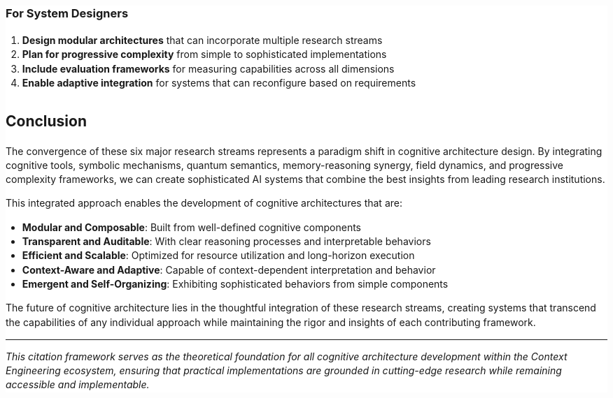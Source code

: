 ### For System Designers
1. **Design modular architectures** that can incorporate multiple research streams
2. **Plan for progressive complexity** from simple to sophisticated implementations
3. **Include evaluation frameworks** for measuring capabilities across all dimensions
4. **Enable adaptive integration** for systems that can reconfigure based on requirements

## Conclusion

The convergence of these six major research streams represents a paradigm shift in cognitive architecture design. By integrating cognitive tools, symbolic mechanisms, quantum semantics, memory-reasoning synergy, field dynamics, and progressive complexity frameworks, we can create sophisticated AI systems that combine the best insights from leading research institutions.

This integrated approach enables the development of cognitive architectures that are:
- **Modular and Composable**: Built from well-defined cognitive components
- **Transparent and Auditable**: With clear reasoning processes and interpretable behaviors
- **Efficient and Scalable**: Optimized for resource utilization and long-horizon execution
- **Context-Aware and Adaptive**: Capable of context-dependent interpretation and behavior
- **Emergent and Self-Organizing**: Exhibiting sophisticated behaviors from simple components

The future of cognitive architecture lies in the thoughtful integration of these research streams, creating systems that transcend the capabilities of any individual approach while maintaining the rigor and insights of each contributing framework.

---

*This citation framework serves as the theoretical foundation for all cognitive architecture development within the Context Engineering ecosystem, ensuring that practical implementations are grounded in cutting-edge research while remaining accessible and implementable.*

